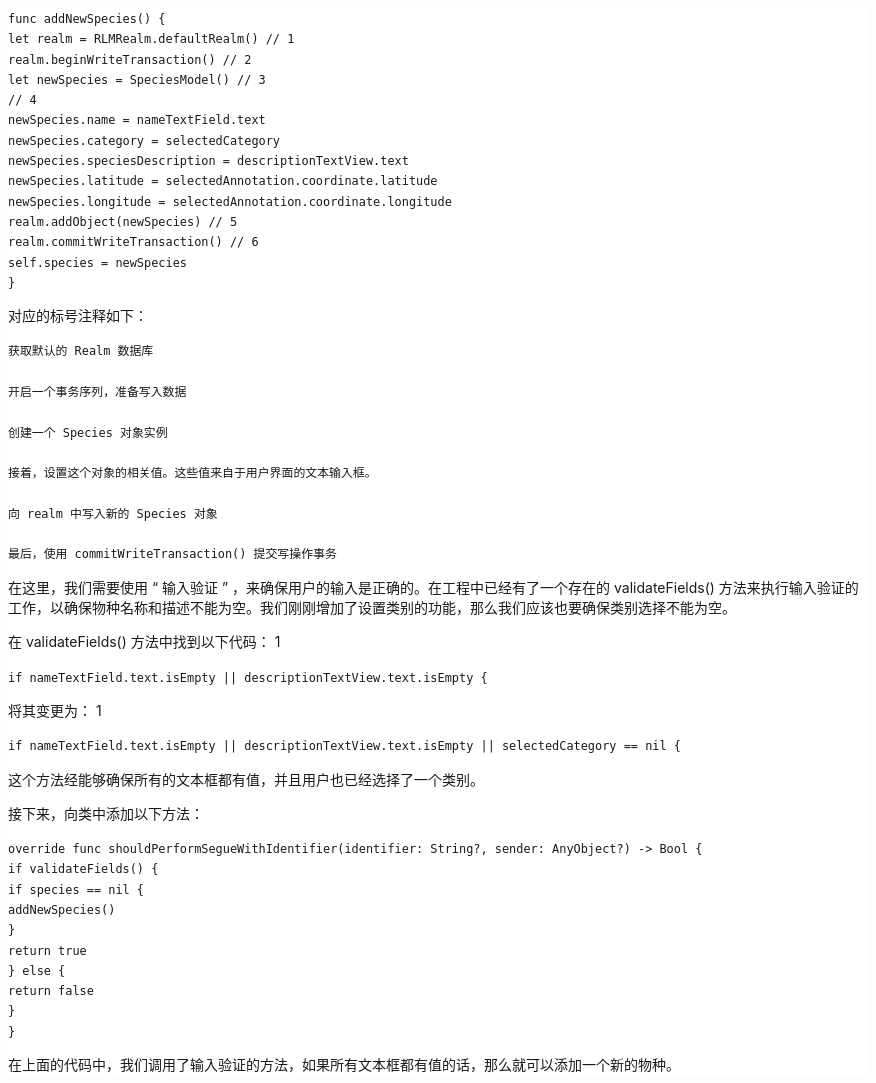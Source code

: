 	
	func addNewSpecies() {
	let realm = RLMRealm.defaultRealm() // 1
	realm.beginWriteTransaction() // 2
	let newSpecies = SpeciesModel() // 3
	// 4
	newSpecies.name = nameTextField.text
	newSpecies.category = selectedCategory
	newSpecies.speciesDescription = descriptionTextView.text
	newSpecies.latitude = selectedAnnotation.coordinate.latitude
	newSpecies.longitude = selectedAnnotation.coordinate.longitude
	realm.addObject(newSpecies) // 5
	realm.commitWriteTransaction() // 6
	self.species = newSpecies
	}

对应的标号注释如下：

    获取默认的 Realm 数据库

    开启一个事务序列，准备写入数据

    创建一个 Species 对象实例

    接着，设置这个对象的相关值。这些值来自于用户界面的文本输入框。

    向 realm 中写入新的 Species 对象

    最后，使用 commitWriteTransaction() 提交写操作事务

在这里，我们需要使用 “ 输入验证 ” ，来确保用户的输入是正确的。在工程中已经有了一个存在的 validateFields() 方法来执行输入验证的工作，以确保物种名称和描述不能为空。我们刚刚增加了设置类别的功能，那么我们应该也要确保类别选择不能为空。

在 validateFields() 方法中找到以下代码：
1
	
	if nameTextField.text.isEmpty || descriptionTextView.text.isEmpty {

将其变更为：
1
	
	if nameTextField.text.isEmpty || descriptionTextView.text.isEmpty || selectedCategory == nil {

这个方法经能够确保所有的文本框都有值，并且用户也已经选择了一个类别。

接下来，向类中添加以下方法：

	override func shouldPerformSegueWithIdentifier(identifier: String?, sender: AnyObject?) -> Bool {
	if validateFields() {
	if species == nil {
	addNewSpecies()
	}
	return true
	} else {
	return false
	}
	}

在上面的代码中，我们调用了输入验证的方法，如果所有文本框都有值的话，那么就可以添加一个新的物种。
